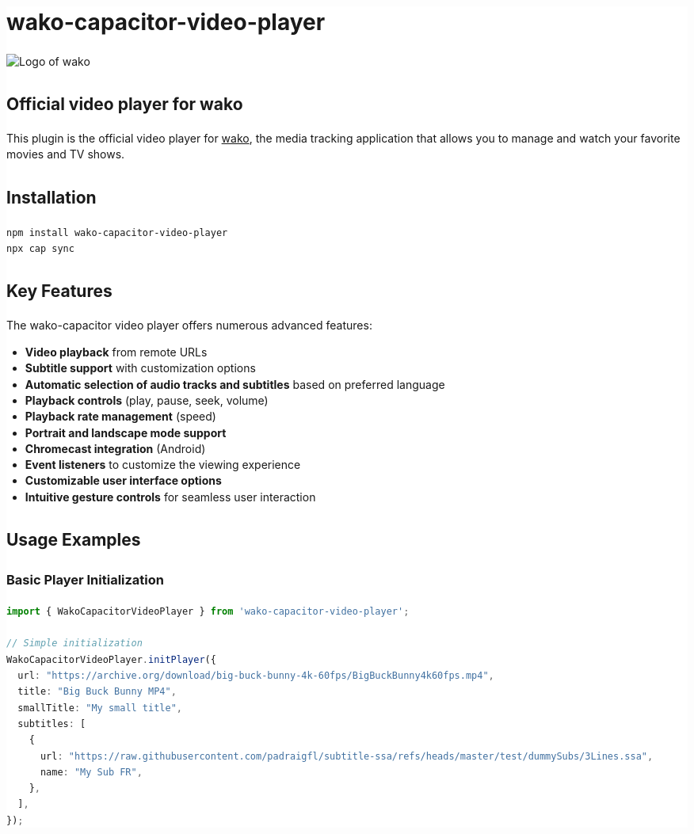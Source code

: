 # wako-capacitor-video-player

![Logo of wako](https://www.wako.app/_next/image?url=%2F_next%2Fstatic%2Fmedia%2Ficon.23e1084e.png&w=640&q=75)

## Official video player for wako

This plugin is the official video player for [wako](https://wako.app), the media tracking application that allows you to manage and watch your favorite movies and TV shows.

## Installation

```bash
npm install wako-capacitor-video-player
npx cap sync
```

## Key Features

The wako-capacitor video player offers numerous advanced features:

- **Video playback** from remote URLs
- **Subtitle support** with customization options
- **Automatic selection of audio tracks and subtitles** based on preferred language
- **Playback controls** (play, pause, seek, volume)
- **Playback rate management** (speed)
- **Portrait and landscape mode support**
- **Chromecast integration** (Android)
- **Event listeners** to customize the viewing experience
- **Customizable user interface options**
- **Intuitive gesture controls** for seamless user interaction

## Usage Examples

### Basic Player Initialization

```typescript
import { WakoCapacitorVideoPlayer } from 'wako-capacitor-video-player';

// Simple initialization
WakoCapacitorVideoPlayer.initPlayer({
  url: "https://archive.org/download/big-buck-bunny-4k-60fps/BigBuckBunny4k60fps.mp4",
  title: "Big Buck Bunny MP4",
  smallTitle: "My small title",
  subtitles: [
    {
      url: "https://raw.githubusercontent.com/padraigfl/subtitle-ssa/refs/heads/master/test/dummySubs/3Lines.ssa",
      name: "My Sub FR",
    },
  ],
});
```
